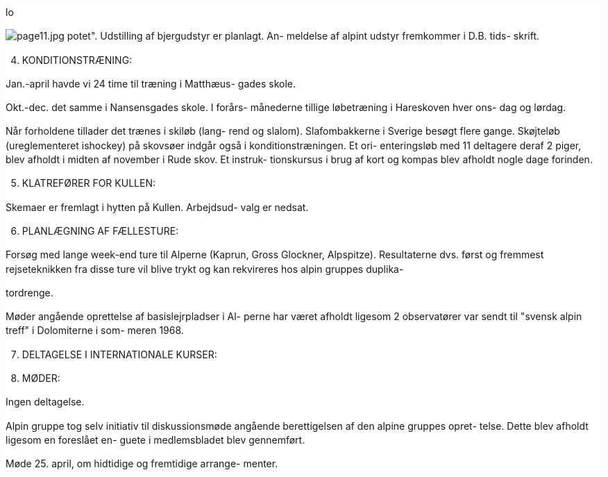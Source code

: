 lo




![page11.jpg](/1969/DB-1969-3/page11.jpg)
potet". Udstilling af bjergudstyr er planlagt. An-
meldelse af alpint udstyr fremkommer i D.B. tids-
skrift.

4. KONDITIONSTRÆNING:

Jan.-april havde vi 24 time til træning i Matthæus-
gades skole.

Okt.-dec. det samme i Nansensgades skole. I forårs-
månederne tillige løbetræning i Hareskoven hver ons-
dag og lørdag.

Når forholdene tillader det trænes i skiløb (lang-
rend og slalom). Slafombakkerne i Sverige besøgt
flere gange. Skøjteløb (ureglementeret ishockey) på
skovsøer indgår også i konditionstræningen. Et ori-
enteringsløb med 11 deltagere deraf 2 piger, blev
afholdt i midten af november i Rude skov. Et instruk-
tionskursus i brug af kort og kompas blev afholdt
nogle dage forinden.

5. KLATREFØRER FOR KULLEN:

Skemaer er fremlagt i hytten på Kullen. Arbejdsud-
valg er nedsat.

6. PLANLÆGNING AF FÆLLESTURE:

Forsøg med lange week-end ture til Alperne (Kaprun,
Gross Glockner, Alpspitze). Resultaterne dvs. først
og fremmest rejseteknikken fra disse ture vil blive
trykt og kan rekvireres hos alpin gruppes duplika-

tordrenge.

Møder angående oprettelse af basislejrpladser i Al-
perne har været afholdt ligesom 2 observatører var
sendt til "svensk alpin treff" i Dolomiterne i som-
meren 1968.

7. DELTAGELSE I INTERNATIONALE KURSER:

8. MØDER:

Ingen deltagelse.

Alpin gruppe tog selv initiativ til diskussionsmøde
angående berettigelsen af den alpine gruppes opret-
telse. Dette blev afholdt ligesom en foreslået en-
guete i medlemsbladet blev gennemført.

Møde 25. april, om hidtidige og fremtidige arrange-
menter.
